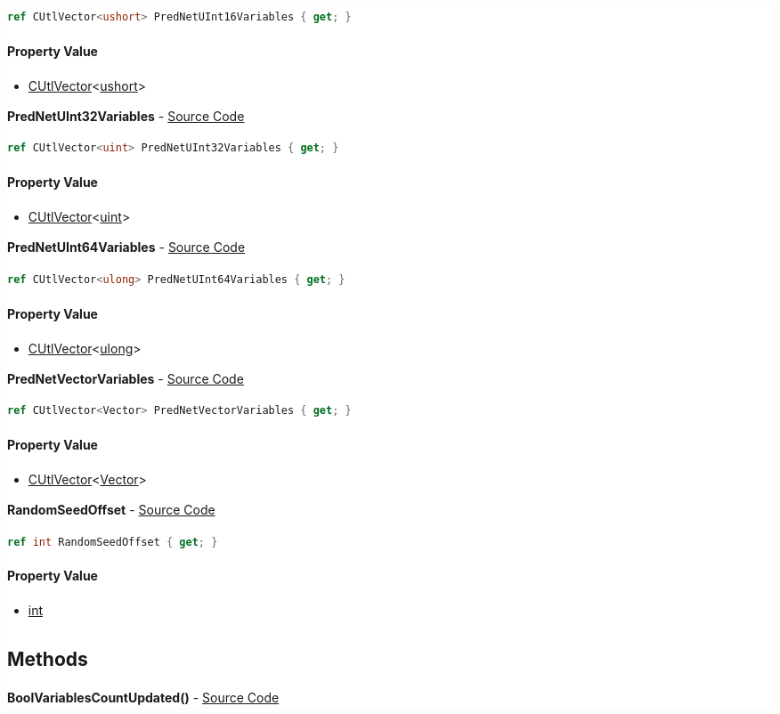 ```csharp
ref CUtlVector<ushort> PredNetUInt16Variables { get; }
```

#### Property Value

- [CUtlVector](/docs/api/shared/natives/cutlvector-1)<[ushort](https://learn.microsoft.com/dotnet/api/system.uint16)>

**PredNetUInt32Variables** - [Source Code](https://github.com/swiftly-solution/swiftlys2/blob/master/managed/src/SwiftlyS2.Generated/Schemas/Interfaces/CAnimGraphNetworkedVariables.cs#L24)

```csharp
ref CUtlVector<uint> PredNetUInt32Variables { get; }
```

#### Property Value

- [CUtlVector](/docs/api/shared/natives/cutlvector-1)<[uint](https://learn.microsoft.com/dotnet/api/system.uint32)>

**PredNetUInt64Variables** - [Source Code](https://github.com/swiftly-solution/swiftlys2/blob/master/managed/src/SwiftlyS2.Generated/Schemas/Interfaces/CAnimGraphNetworkedVariables.cs#L26)

```csharp
ref CUtlVector<ulong> PredNetUInt64Variables { get; }
```

#### Property Value

- [CUtlVector](/docs/api/shared/natives/cutlvector-1)<[ulong](https://learn.microsoft.com/dotnet/api/system.uint64)>

**PredNetVectorVariables** - [Source Code](https://github.com/swiftly-solution/swiftlys2/blob/master/managed/src/SwiftlyS2.Generated/Schemas/Interfaces/CAnimGraphNetworkedVariables.cs#L30)

```csharp
ref CUtlVector<Vector> PredNetVectorVariables { get; }
```

#### Property Value

- [CUtlVector](/docs/api/shared/natives/cutlvector-1)<[Vector](/docs/api/shared/natives/vector)>

**RandomSeedOffset** - [Source Code](https://github.com/swiftly-solution/swiftlys2/blob/master/managed/src/SwiftlyS2.Generated/Schemas/Interfaces/CAnimGraphNetworkedVariables.cs#L60)

```csharp
ref int RandomSeedOffset { get; }
```

#### Property Value

- [int](https://learn.microsoft.com/dotnet/api/system.int32)

## Methods

**BoolVariablesCountUpdated()** - [Source Code](https://github.com/swiftly-solution/swiftlys2/blob/master/managed/src/SwiftlyS2.Generated/Schemas/Interfaces/CAnimGraphNetworkedVariables.cs#L84)
